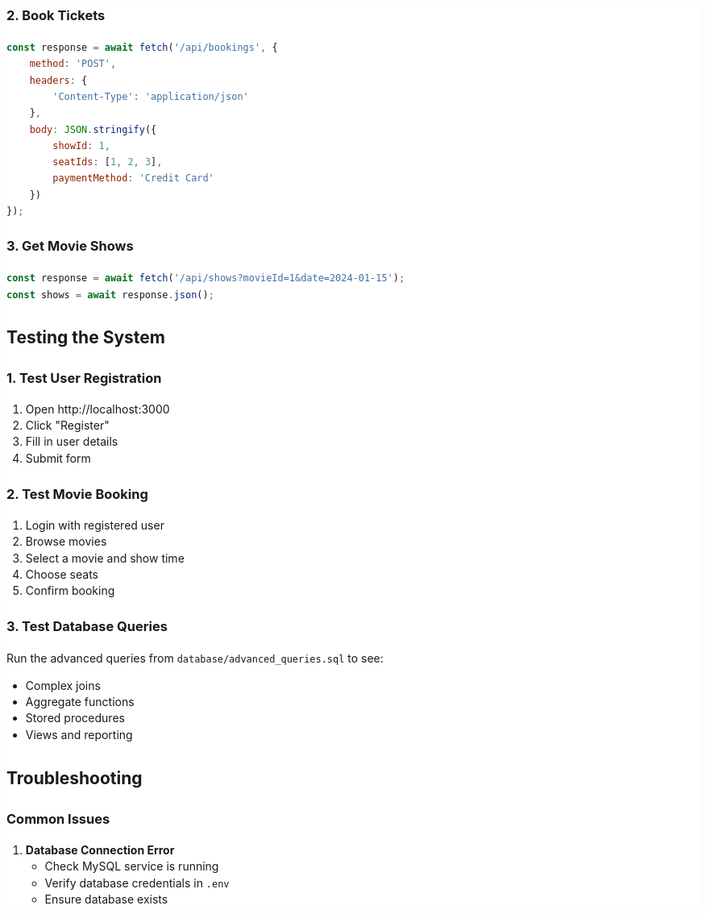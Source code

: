 ### 2. Book Tickets
```javascript
const response = await fetch('/api/bookings', {
    method: 'POST',
    headers: {
        'Content-Type': 'application/json'
    },
    body: JSON.stringify({
        showId: 1,
        seatIds: [1, 2, 3],
        paymentMethod: 'Credit Card'
    })
});
```

### 3. Get Movie Shows
```javascript
const response = await fetch('/api/shows?movieId=1&date=2024-01-15');
const shows = await response.json();
```

## Testing the System

### 1. Test User Registration
1. Open http://localhost:3000
2. Click "Register"
3. Fill in user details
4. Submit form

### 2. Test Movie Booking
1. Login with registered user
2. Browse movies
3. Select a movie and show time
4. Choose seats
5. Confirm booking

### 3. Test Database Queries
Run the advanced queries from `database/advanced_queries.sql` to see:
- Complex joins
- Aggregate functions
- Stored procedures
- Views and reporting

## Troubleshooting

### Common Issues

1. **Database Connection Error**
   - Check MySQL service is running
   - Verify database credentials in `.env`
   - Ensure database exists
